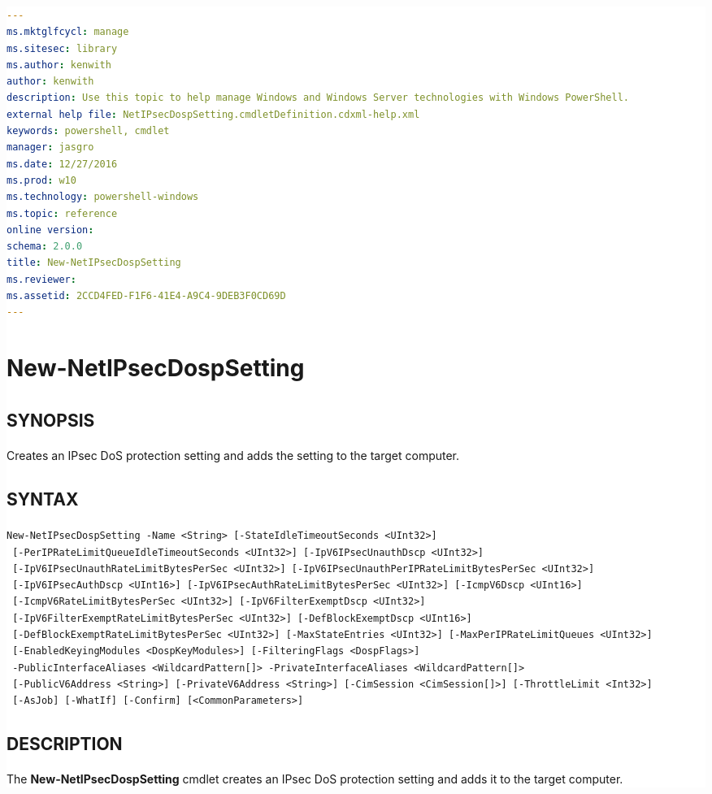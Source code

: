 ```yaml
---
ms.mktglfcycl: manage
ms.sitesec: library
ms.author: kenwith
author: kenwith
description: Use this topic to help manage Windows and Windows Server technologies with Windows PowerShell.
external help file: NetIPsecDospSetting.cmdletDefinition.cdxml-help.xml
keywords: powershell, cmdlet
manager: jasgro
ms.date: 12/27/2016
ms.prod: w10
ms.technology: powershell-windows
ms.topic: reference
online version: 
schema: 2.0.0
title: New-NetIPsecDospSetting
ms.reviewer:
ms.assetid: 2CCD4FED-F1F6-41E4-A9C4-9DEB3F0CD69D
---
```


# New-NetIPsecDospSetting

## SYNOPSIS
Creates an IPsec DoS protection setting and adds the setting to the target computer.

## SYNTAX

```
New-NetIPsecDospSetting -Name <String> [-StateIdleTimeoutSeconds <UInt32>]
 [-PerIPRateLimitQueueIdleTimeoutSeconds <UInt32>] [-IpV6IPsecUnauthDscp <UInt32>]
 [-IpV6IPsecUnauthRateLimitBytesPerSec <UInt32>] [-IpV6IPsecUnauthPerIPRateLimitBytesPerSec <UInt32>]
 [-IpV6IPsecAuthDscp <UInt16>] [-IpV6IPsecAuthRateLimitBytesPerSec <UInt32>] [-IcmpV6Dscp <UInt16>]
 [-IcmpV6RateLimitBytesPerSec <UInt32>] [-IpV6FilterExemptDscp <UInt32>]
 [-IpV6FilterExemptRateLimitBytesPerSec <UInt32>] [-DefBlockExemptDscp <UInt16>]
 [-DefBlockExemptRateLimitBytesPerSec <UInt32>] [-MaxStateEntries <UInt32>] [-MaxPerIPRateLimitQueues <UInt32>]
 [-EnabledKeyingModules <DospKeyModules>] [-FilteringFlags <DospFlags>]
 -PublicInterfaceAliases <WildcardPattern[]> -PrivateInterfaceAliases <WildcardPattern[]>
 [-PublicV6Address <String>] [-PrivateV6Address <String>] [-CimSession <CimSession[]>] [-ThrottleLimit <Int32>]
 [-AsJob] [-WhatIf] [-Confirm] [<CommonParameters>]
```

## DESCRIPTION
The **New-NetIPsecDospSetting** cmdlet creates an IPsec DoS protection setting and adds it to the target computer.
